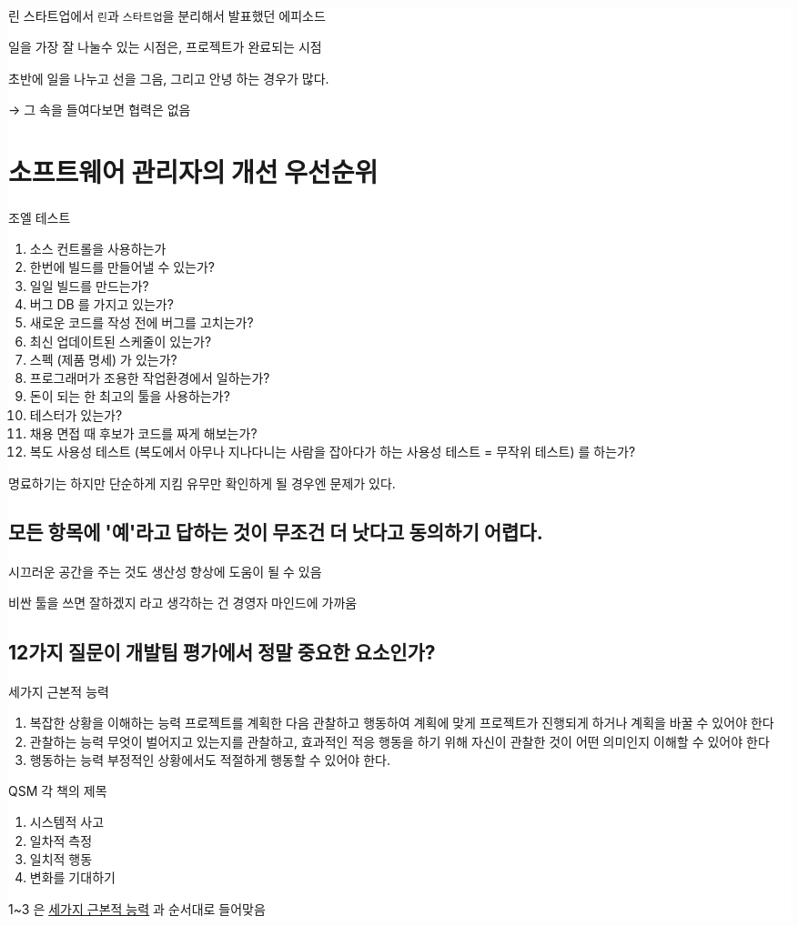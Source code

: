 린 스타트업에서 `린`과 `스타트업`을 분리해서 발표했던 에피소드

일을 가장 잘 나눌수 있는 시점은, 프로젝트가 완료되는 시점

초반에 일을 나누고 선을 그음, 그리고 안녕 하는 경우가 많다.

→ 그 속을 들여다보면 협력은 없음

# 소프트웨어 관리자의 개선 우선순위

조엘 테스트

1. 소스 컨트롤을 사용하는가
2. 한번에 빌드를 만들어낼 수 있는가?
3. 일일 빌드를 만드는가?
4. 버그 DB 를 가지고 있는가?
5. 새로운 코드를 작성 전에 버그를 고치는가?
6. 최신 업데이트된 스케줄이 있는가?
7. 스펙 (제품 명세) 가 있는가?
8. 프로그래머가 조용한 작업환경에서 일하는가?
9. 돈이 되는 한 최고의 툴을 사용하는가?
10. 테스터가 있는가?
11. 채용 면접 때 후보가 코드를 짜게 해보는가?
12. 복도 사용성 테스트 (복도에서 아무나 지나다니는 사람을 잡아다가 하는 사용성 테스트 = 무작위 테스트) 를 하는가?

명료하기는 하지만 단순하게 지킴 유무만 확인하게 될 경우엔 문제가 있다.

## 모든 항목에 '예'라고 답하는 것이 무조건 더 낫다고 동의하기 어렵다.

시끄러운 공간을 주는 것도 생산성 향상에 도움이 될 수 있음

비싼 툴을 쓰면 잘하겠지 라고 생각하는 건 경영자 마인드에 가까움

## 12가지 질문이 개발팀 평가에서 정말 중요한 요소인가?

세가지 근본적 능력

1. 복잡한 상황을 이해하는 능력
프로젝트를 계획한 다음 관찰하고 행동하여 계획에 맞게 프로젝트가 진행되게 하거나 
계획을 바꿀 수 있어야 한다
2. 관찰하는 능력
무엇이 벌어지고 있는지를 관찰하고, 효과적인 적응 행동을 하기 위해 자신이 관찰한 것이 
어떤 의미인지 이해할 수 있어야 한다
3. 행동하는 능력
부정적인 상황에서도 적절하게 행동할 수 있어야 한다.

QSM 각 책의 제목

1. 시스템적 사고
2. 일차적 측정
3. 일치적 행동
4. 변화를 기대하기

1~3 은 [세가지 근본적 능력](https://www.notion.so/2-7d1bc3c9cd3a4be1b0a49301bd96bee8) 과 순서대로 들어맞음
